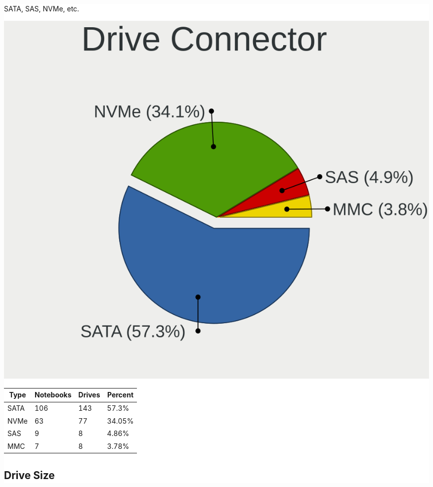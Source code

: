SATA, SAS, NVMe, etc.

![Drive Connector](./images/pie_chart/drive_bus.svg)


| Type | Notebooks | Drives | Percent |
|------|-----------|--------|---------|
| SATA | 106       | 143    | 57.3%   |
| NVMe | 63        | 77     | 34.05%  |
| SAS  | 9         | 8      | 4.86%   |
| MMC  | 7         | 8      | 3.78%   |

Drive Size
----------

